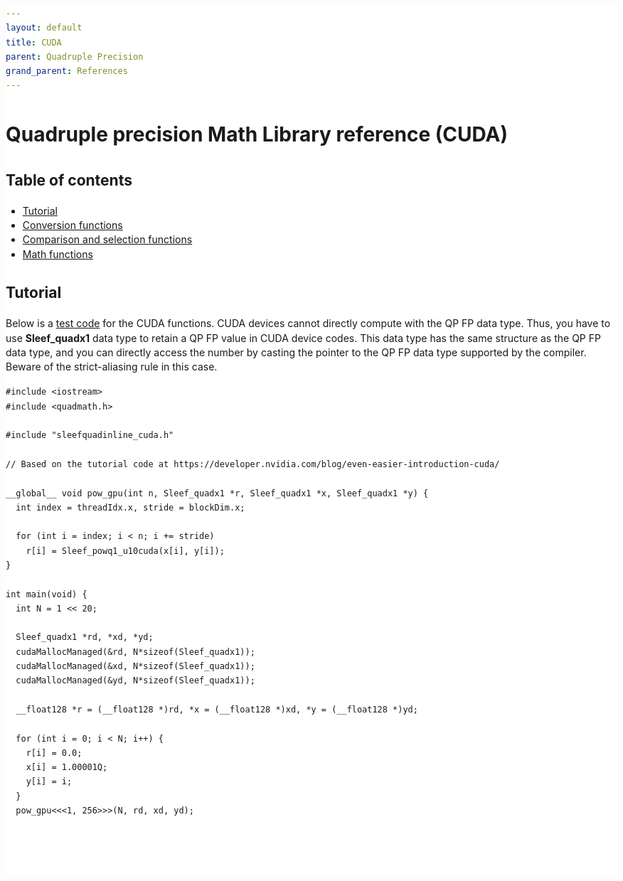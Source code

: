 ```yaml
---
layout: default
title: CUDA
parent: Quadruple Precision
grand_parent: References
---
```


<h1>Quadruple precision Math Library reference (CUDA)</h1>

<h2>Table of contents</h2>

<ul class="circle">
  <li><a href="#tutorial">Tutorial</a></li>
  <li><a href="#conversion">Conversion functions</a></li>
  <li><a href="#comparison">Comparison and selection functions</a></li>
  <li><a href="#mathfunctions">Math functions</a></li>
</ul>

<h2 id="tutorial">Tutorial</h2>

<p class="noindent">
  Below is a <a class="underlined" href="hellocudaquad.cu">test
  code</a> for the CUDA functions. CUDA devices cannot directly
  compute with the QP FP data type. Thus, you have to
  use <b class="type">Sleef_quadx1</b> data type to retain a QP FP
  value in CUDA device codes. This data type has the same structure as
  the QP FP data type, and you can directly access the number by
  casting the pointer to the QP FP data type supported by the
  compiler. Beware of the strict-aliasing rule in this case.
</p>

<pre class="code">
<code>#include &lt;iostream&gt;</code>
<code>#include &lt;quadmath.h&gt;</code>
<code></code>
<code>#include &quot;sleefquadinline_cuda.h&quot;</code>
<code></code>
<code>// Based on the tutorial code at https://developer.nvidia.com/blog/even-easier-introduction-cuda/</code>
<code></code>
<code>__global__ void pow_gpu(int n, Sleef_quadx1 *r, Sleef_quadx1 *x, Sleef_quadx1 *y) {</code>
<code>  int index = threadIdx.x, stride = blockDim.x;</code>
<code></code>
<code>  for (int i = index; i &lt; n; i += stride)</code>
<code>    r[i] = Sleef_powq1_u10cuda(x[i], y[i]);</code>
<code>}</code>
<code></code>
<code>int main(void) {</code>
<code>  int N = 1 &lt;&lt; 20;</code>
<code></code>
<code>  Sleef_quadx1 *rd, *xd, *yd;</code>
<code>  cudaMallocManaged(&amp;rd, N*sizeof(Sleef_quadx1));</code>
<code>  cudaMallocManaged(&amp;xd, N*sizeof(Sleef_quadx1));</code>
<code>  cudaMallocManaged(&amp;yd, N*sizeof(Sleef_quadx1));</code>
<code></code>
<code>  __float128 *r = (__float128 *)rd, *x = (__float128 *)xd, *y = (__float128 *)yd;</code>
<code></code>
<code>  for (int i = 0; i &lt; N; i++) {</code>
<code>    r[i] = 0.0;</code>
<code>    x[i] = 1.00001Q;</code>
<code>    y[i] = i;</code>
<code>  }</code>
<code>  pow_gpu&lt;&lt;&lt;1, 256&gt;&gt;&gt;(N, rd, xd, yd);</code>
<code></code>